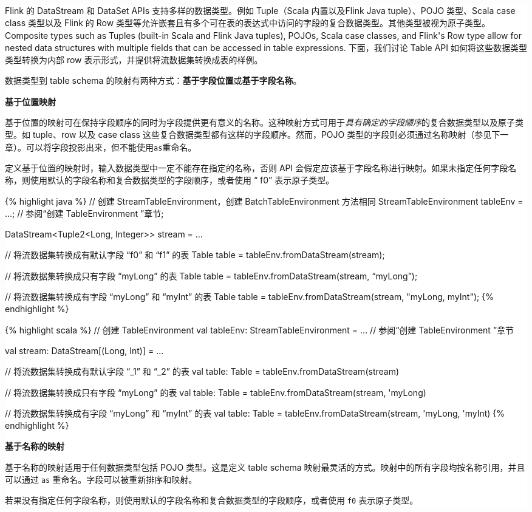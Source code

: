 Flink 的 DataStream 和 DataSet APIs 支持多样的数据类型。例如 Tuple（Scala 内置以及Flink Java tuple）、POJO 类型、Scala case class 类型以及 Flink 的 Row 类型等允许嵌套且有多个可在表的表达式中访问的字段的复合数据类型。其他类型被视为原子类型。 Composite types such as Tuples (built-in Scala and Flink Java tuples), POJOs, Scala case classes, and Flink's Row type allow for nested data structures with multiple fields that can be accessed in table expressions. 下面，我们讨论 Table API 如何将这些数据类型类型转换为内部 row 表示形式，并提供将流数据集转换成表的样例。

数据类型到 table schema 的映射有两种方式：**基于字段位置**或**基于字段名称**。

**基于位置映射**

基于位置的映射可在保持字段顺序的同时为字段提供更有意义的名称。这种映射方式可用于*具有确定的字段顺序*的复合数据类型以及原子类型。如 tuple、row 以及 case class 这些复合数据类型都有这样的字段顺序。然而，POJO 类型的字段则必须通过名称映射（参见下一章）。可以将字段投影出来，但不能使用`as`重命名。

定义基于位置的映射时，输入数据类型中一定不能存在指定的名称，否则 API 会假定应该基于字段名称进行映射。如果未指定任何字段名称，则使用默认的字段名称和复合数据类型的字段顺序，或者使用 “ f0” 表示原子类型。

<div class="codetabs" markdown="1">
<div data-lang="java" markdown="1">
{% highlight java %}
// 创建 StreamTableEnvironment，创建 BatchTableEnvironment 方法相同
StreamTableEnvironment tableEnv = ...; // 参阅“创建 TableEnvironment ”章节;

DataStream<Tuple2<Long, Integer>> stream = ...

// 将流数据集转换成有默认字段 “f0” 和 “f1” 的表
Table table = tableEnv.fromDataStream(stream);

// 将流数据集转换成只有字段 “myLong” 的表
Table table = tableEnv.fromDataStream(stream, “myLong”);

// 将流数据集转换成有字段 “myLong” 和 “myInt” 的表
Table table = tableEnv.fromDataStream(stream, "myLong, myInt");
{% endhighlight %}
</div>

<div data-lang="scala" markdown="1">
{% highlight scala %}
// 创建 TableEnvironment
val tableEnv: StreamTableEnvironment = ... // 参阅“创建 TableEnvironment ”章节

val stream: DataStream[(Long, Int)] = ...

// 将流数据集转换成有默认字段 “_1” 和 “_2” 的表
val table: Table = tableEnv.fromDataStream(stream)

// 将流数据集转换成只有字段 “myLong” 的表
val table: Table = tableEnv.fromDataStream(stream, 'myLong)

// 将流数据集转换成有字段 “myLong” 和 “myInt” 的表
val table: Table = tableEnv.fromDataStream(stream, 'myLong, 'myInt)
{% endhighlight %}
</div>
</div>

**基于名称的映射**

基于名称的映射适用于任何数据类型包括 POJO 类型。这是定义 table schema 映射最灵活的方式。映射中的所有字段均按名称引用，并且可以通过 `as` 重命名。字段可以被重新排序和映射。

若果没有指定任何字段名称，则使用默认的字段名称和复合数据类型的字段顺序，或者使用 `f0` 表示原子类型。
